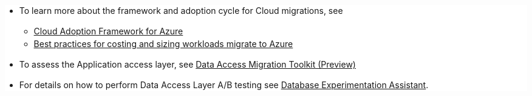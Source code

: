 - To learn more about the framework and adoption cycle for Cloud migrations, see
   -  [Cloud Adoption Framework for Azure](/azure/cloud-adoption-framework/migrate/azure-best-practices/contoso-migration-scale)
   -  [Best practices for costing and sizing workloads migrate to Azure](/azure/cloud-adoption-framework/migrate/azure-best-practices/migrate-best-practices-costs) 


- To assess the Application access layer, see [Data Access Migration Toolkit (Preview)](https://marketplace.visualstudio.com/items?itemName=ms-databasemigration.data-access-migration-toolkit)
- For details on how to perform Data Access Layer A/B testing see [Database Experimentation Assistant](/sql/dea/database-experimentation-assistant-overview).
